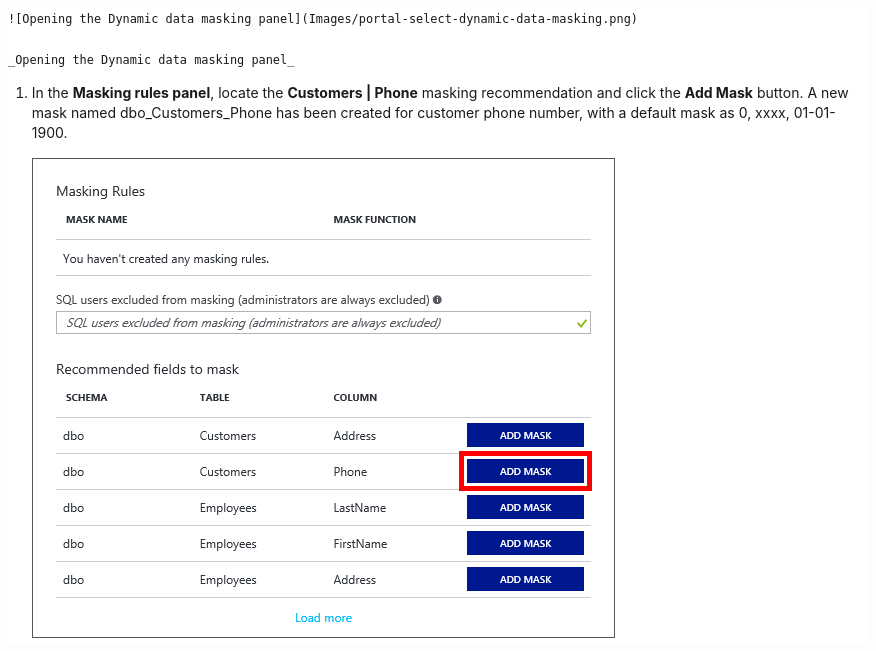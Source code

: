 	![Opening the Dynamic data masking panel](Images/portal-select-dynamic-data-masking.png)

    _Opening the Dynamic data masking panel_

1. In the **Masking rules panel**, locate the **Customers | Phone** masking recommendation and click the **Add Mask** button. A new mask named dbo_Customers_Phone has been created for customer phone number, with a default mask as 0, xxxx, 01-01-1900. 
 
	![Adding the customer phone mask](Images/portal-add-customer-mask.png)
